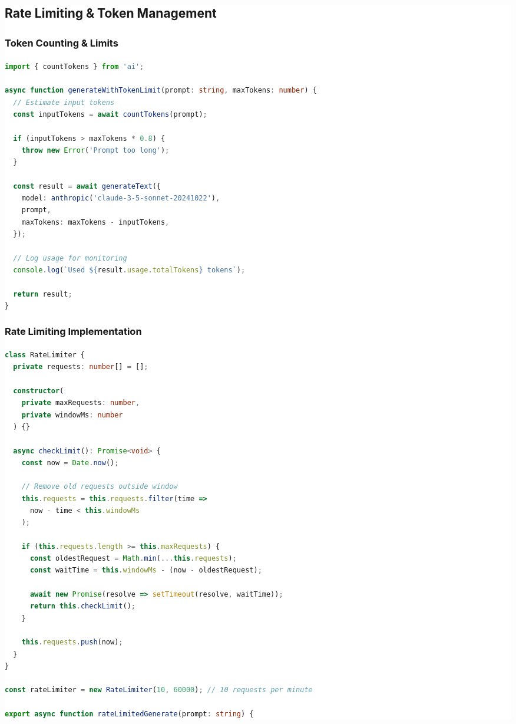 ```typescript
```

## Rate Limiting & Token Management

### Token Counting & Limits
```typescript
import { countTokens } from 'ai';

async function generateWithTokenLimit(prompt: string, maxTokens: number) {
  // Estimate input tokens
  const inputTokens = await countTokens(prompt);

  if (inputTokens > maxTokens * 0.8) {
    throw new Error('Prompt too long');
  }

  const result = await generateText({
    model: anthropic('claude-3-5-sonnet-20241022'),
    prompt,
    maxTokens: maxTokens - inputTokens,
  });

  // Log usage for monitoring
  console.log(`Used ${result.usage.totalTokens} tokens`);

  return result;
}
```

### Rate Limiting Implementation
```typescript
class RateLimiter {
  private requests: number[] = [];

  constructor(
    private maxRequests: number,
    private windowMs: number
  ) {}

  async checkLimit(): Promise<void> {
    const now = Date.now();

    // Remove old requests outside window
    this.requests = this.requests.filter(time =>
      now - time < this.windowMs
    );

    if (this.requests.length >= this.maxRequests) {
      const oldestRequest = Math.min(...this.requests);
      const waitTime = this.windowMs - (now - oldestRequest);

      await new Promise(resolve => setTimeout(resolve, waitTime));
      return this.checkLimit();
    }

    this.requests.push(now);
  }
}

const rateLimiter = new RateLimiter(10, 60000); // 10 requests per minute

export async function rateLimitedGenerate(prompt: string) {
```